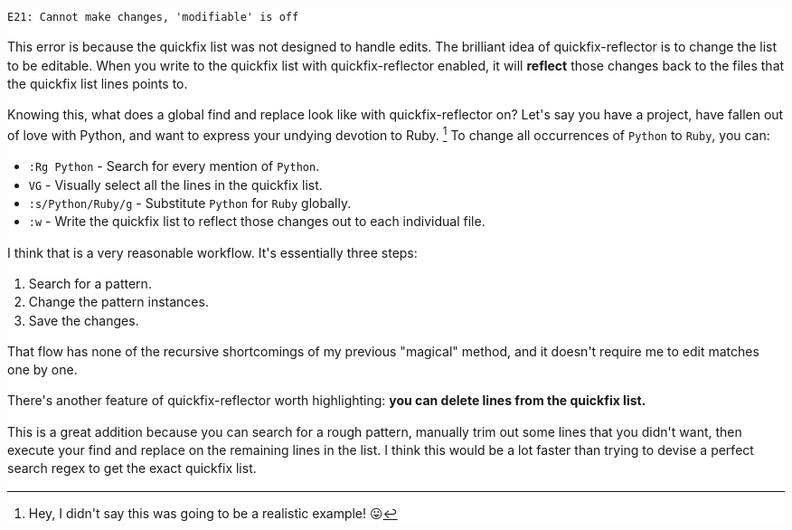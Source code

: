```
E21: Cannot make changes, 'modifiable' is off
```

This error is because the quickfix list
was not designed to handle edits.
The brilliant idea
of quickfix-reflector
is to change the list
to be editable.
When you write
to the quickfix list
with quickfix-reflector enabled,
it will **reflect** those changes
back to the files
that the quickfix list lines points to.

Knowing this,
what does a global find and replace look like
with quickfix-reflector on?
Let's say you have a project,
have fallen out of love with Python,
and want to express your undying devotion
to Ruby. [^1]
To change all occurrences of `Python` to `Ruby`,
you can:

[^1]: Hey, I didn't say this was going to be a realistic example! 😛

* `:Rg Python` - Search for every mention of `Python`.
* `VG` - Visually select all the lines in the quickfix list.
* `:s/Python/Ruby/g` - Substitute `Python` for `Ruby` globally.
* `:w` -
    Write the quickfix list to reflect those changes
    out to each individual file.

I think that is a very reasonable workflow.
It's essentially three steps:

1. Search for a pattern.
2. Change the pattern instances.
3. Save the changes.

That flow has none of the recursive shortcomings
of my previous "magical" method,
and it doesn't require me to edit matches one by one.

There's another feature
of quickfix-reflector worth highlighting:
**you can delete lines
from the quickfix list.**

This is a great addition
because you can search
for a rough pattern,
manually trim out some lines
that you didn't want,
then execute your find and replace
on the remaining lines
in the list.
I think this would be a lot faster
than trying to devise a perfect search regex
to get the exact quickfix list.
